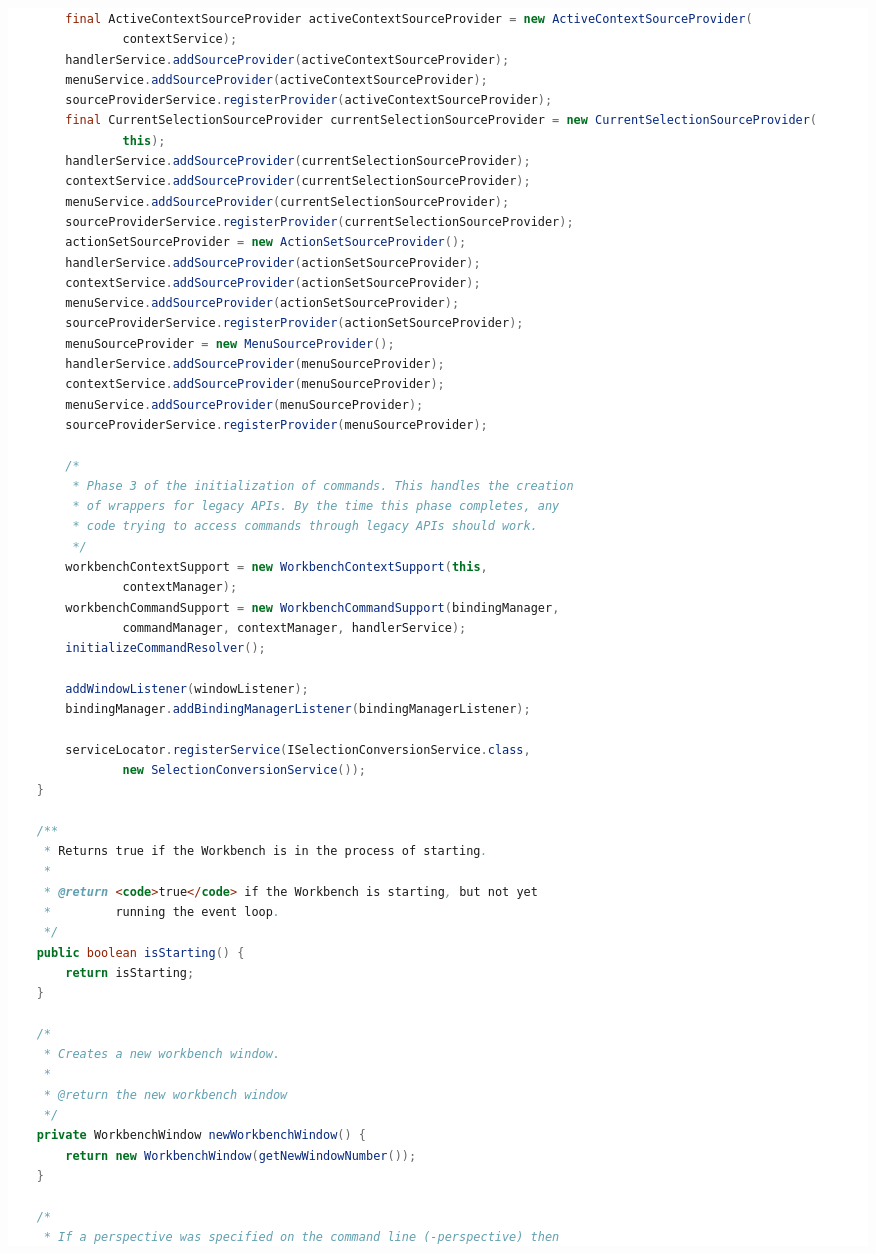 ```java
		final ActiveContextSourceProvider activeContextSourceProvider = new ActiveContextSourceProvider(
				contextService);
		handlerService.addSourceProvider(activeContextSourceProvider);
		menuService.addSourceProvider(activeContextSourceProvider);
		sourceProviderService.registerProvider(activeContextSourceProvider);
		final CurrentSelectionSourceProvider currentSelectionSourceProvider = new CurrentSelectionSourceProvider(
				this);
		handlerService.addSourceProvider(currentSelectionSourceProvider);
		contextService.addSourceProvider(currentSelectionSourceProvider);
		menuService.addSourceProvider(currentSelectionSourceProvider);
		sourceProviderService.registerProvider(currentSelectionSourceProvider);
		actionSetSourceProvider = new ActionSetSourceProvider();
		handlerService.addSourceProvider(actionSetSourceProvider);
		contextService.addSourceProvider(actionSetSourceProvider);
		menuService.addSourceProvider(actionSetSourceProvider);
		sourceProviderService.registerProvider(actionSetSourceProvider);
		menuSourceProvider = new MenuSourceProvider();
		handlerService.addSourceProvider(menuSourceProvider);
		contextService.addSourceProvider(menuSourceProvider);
		menuService.addSourceProvider(menuSourceProvider);
		sourceProviderService.registerProvider(menuSourceProvider);

		/*
		 * Phase 3 of the initialization of commands. This handles the creation
		 * of wrappers for legacy APIs. By the time this phase completes, any
		 * code trying to access commands through legacy APIs should work.
		 */
		workbenchContextSupport = new WorkbenchContextSupport(this,
				contextManager);
		workbenchCommandSupport = new WorkbenchCommandSupport(bindingManager,
				commandManager, contextManager, handlerService);
		initializeCommandResolver();

		addWindowListener(windowListener);
		bindingManager.addBindingManagerListener(bindingManagerListener);

		serviceLocator.registerService(ISelectionConversionService.class,
				new SelectionConversionService());
	}

	/**
	 * Returns true if the Workbench is in the process of starting.
	 * 
	 * @return <code>true</code> if the Workbench is starting, but not yet
	 *         running the event loop.
	 */
	public boolean isStarting() {
		return isStarting;
	}

	/*
	 * Creates a new workbench window.
	 * 
	 * @return the new workbench window
	 */
	private WorkbenchWindow newWorkbenchWindow() {
		return new WorkbenchWindow(getNewWindowNumber());
	}

	/*
	 * If a perspective was specified on the command line (-perspective) then
```